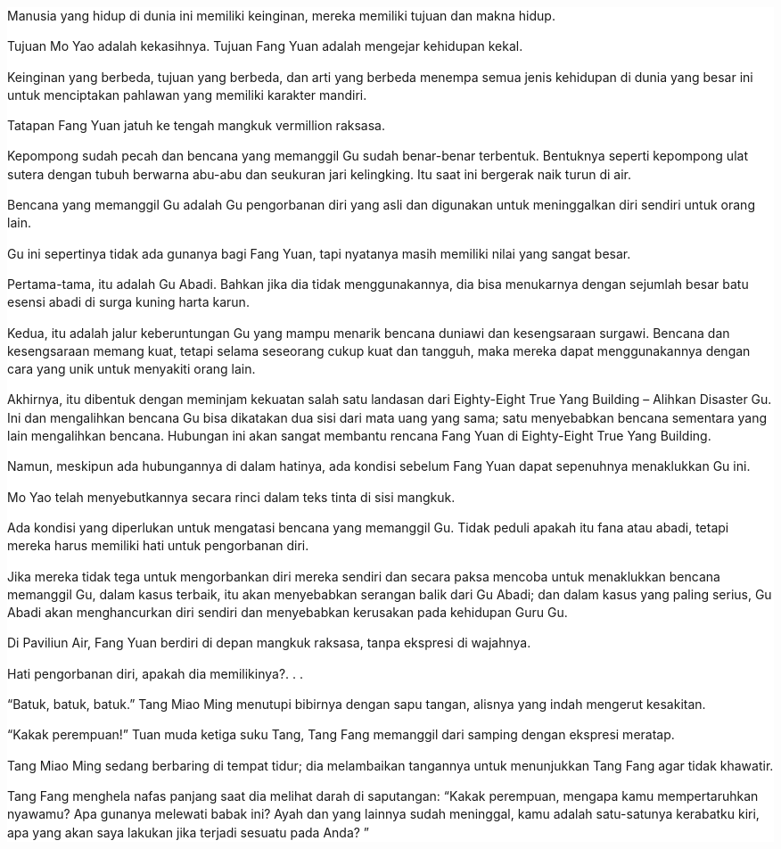 Manusia yang hidup di dunia ini memiliki keinginan, mereka memiliki tujuan dan makna hidup.

Tujuan Mo Yao adalah kekasihnya. Tujuan Fang Yuan adalah mengejar kehidupan kekal.

Keinginan yang berbeda, tujuan yang berbeda, dan arti yang berbeda menempa semua jenis kehidupan di dunia yang besar ini untuk menciptakan pahlawan yang memiliki karakter mandiri.

Tatapan Fang Yuan jatuh ke tengah mangkuk vermillion raksasa.

Kepompong sudah pecah dan bencana yang memanggil Gu sudah benar-benar terbentuk. Bentuknya seperti kepompong ulat sutera dengan tubuh berwarna abu-abu dan seukuran jari kelingking. Itu saat ini bergerak naik turun di air.

Bencana yang memanggil Gu adalah Gu pengorbanan diri yang asli dan digunakan untuk meninggalkan diri sendiri untuk orang lain.

Gu ini sepertinya tidak ada gunanya bagi Fang Yuan, tapi nyatanya masih memiliki nilai yang sangat besar.

Pertama-tama, itu adalah Gu Abadi. Bahkan jika dia tidak menggunakannya, dia bisa menukarnya dengan sejumlah besar batu esensi abadi di surga kuning harta karun.

Kedua, itu adalah jalur keberuntungan Gu yang mampu menarik bencana duniawi dan kesengsaraan surgawi. Bencana dan kesengsaraan memang kuat, tetapi selama seseorang cukup kuat dan tangguh, maka mereka dapat menggunakannya dengan cara yang unik untuk menyakiti orang lain.

Akhirnya, itu dibentuk dengan meminjam kekuatan salah satu landasan dari Eighty-Eight True Yang Building – Alihkan Disaster Gu. Ini dan mengalihkan bencana Gu bisa dikatakan dua sisi dari mata uang yang sama; satu menyebabkan bencana sementara yang lain mengalihkan bencana. Hubungan ini akan sangat membantu rencana Fang Yuan di Eighty-Eight True Yang Building.

Namun, meskipun ada hubungannya di dalam hatinya, ada kondisi sebelum Fang Yuan dapat sepenuhnya menaklukkan Gu ini.

Mo Yao telah menyebutkannya secara rinci dalam teks tinta di sisi mangkuk.

Ada kondisi yang diperlukan untuk mengatasi bencana yang memanggil Gu. Tidak peduli apakah itu fana atau abadi, tetapi mereka harus memiliki hati untuk pengorbanan diri.

Jika mereka tidak tega untuk mengorbankan diri mereka sendiri dan secara paksa mencoba untuk menaklukkan bencana memanggil Gu, dalam kasus terbaik, itu akan menyebabkan serangan balik dari Gu Abadi; dan dalam kasus yang paling serius, Gu Abadi akan menghancurkan diri sendiri dan menyebabkan kerusakan pada kehidupan Guru Gu.

Di Paviliun Air, Fang Yuan berdiri di depan mangkuk raksasa, tanpa ekspresi di wajahnya.

Hati pengorbanan diri, apakah dia memilikinya?. . .

“Batuk, batuk, batuk.” Tang Miao Ming menutupi bibirnya dengan sapu tangan, alisnya yang indah mengerut kesakitan.

“Kakak perempuan!” Tuan muda ketiga suku Tang, Tang Fang memanggil dari samping dengan ekspresi meratap.

Tang Miao Ming sedang berbaring di tempat tidur; dia melambaikan tangannya untuk menunjukkan Tang Fang agar tidak khawatir.



Tang Fang menghela nafas panjang saat dia melihat darah di saputangan: “Kakak perempuan, mengapa kamu mempertaruhkan nyawamu? Apa gunanya melewati babak ini? Ayah dan yang lainnya sudah meninggal, kamu adalah satu-satunya kerabatku kiri, apa yang akan saya lakukan jika terjadi sesuatu pada Anda? ”
